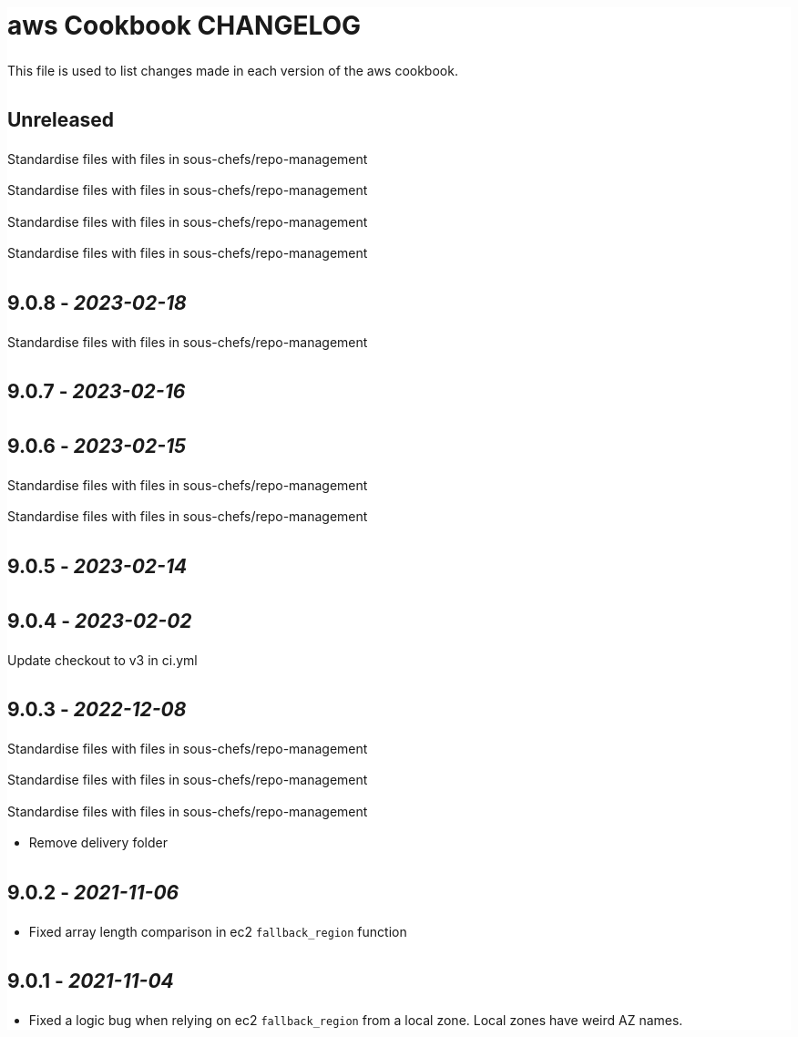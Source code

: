 # aws Cookbook CHANGELOG

This file is used to list changes made in each version of the aws cookbook.

## Unreleased

Standardise files with files in sous-chefs/repo-management

Standardise files with files in sous-chefs/repo-management

Standardise files with files in sous-chefs/repo-management

Standardise files with files in sous-chefs/repo-management

## 9.0.8 - *2023-02-18*

Standardise files with files in sous-chefs/repo-management

## 9.0.7 - *2023-02-16*

## 9.0.6 - *2023-02-15*

Standardise files with files in sous-chefs/repo-management

Standardise files with files in sous-chefs/repo-management

## 9.0.5 - *2023-02-14*

## 9.0.4 - *2023-02-02*

Update checkout to v3 in ci.yml

## 9.0.3 - *2022-12-08*

Standardise files with files in sous-chefs/repo-management

Standardise files with files in sous-chefs/repo-management

Standardise files with files in sous-chefs/repo-management

- Remove delivery folder

## 9.0.2 - *2021-11-06*

- Fixed array length comparison in ec2 `fallback_region` function

## 9.0.1 - *2021-11-04*

- Fixed a logic bug when relying on ec2 `fallback_region` from a local zone. Local zones have weird AZ names.
